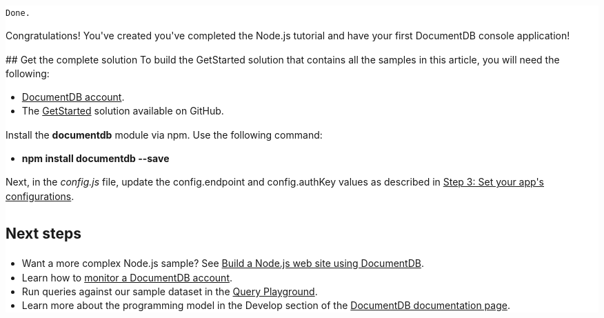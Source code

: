     Done.

Congratulations! You've created you've completed the Node.js tutorial and have your first DocumentDB console application! 

##<a id="GetSolution"></a> Get the complete solution
To build the GetStarted solution that contains all the samples in this article, you will need the following:

-   [DocumentDB account][documentdb-create-account].
-   The [GetStarted](https://github.com/Azure-Samples/documentdb-node-getting-started) solution available on GitHub.

Install the **documentdb** module via npm. Use the following command:
* **npm install documentdb --save**

Next, in the *config.js* file, update the config.endpoint and config.authKey values as described in [Step 3: Set your app's configurations](#Config).

## Next steps

-   Want a more complex Node.js sample? See [Build a Node.js web site using DocumentDB](/documentation/articles/documentdb-nodejs-application).
-	Learn how to [monitor a DocumentDB account](/documentation/articles/documentdb-monitor-accounts).
-	Run queries against our sample dataset in the [Query Playground](https://www.documentdb.com/sql/demo).
-	Learn more about the programming model in the Develop section of the [DocumentDB documentation page](/home/features/documentdb/).

[doc-landing-page]: ..//home/features/documentdb/
[documentdb-create-account]: documentdb-create-account.md
[documentdb-manage]: documentdb-manage.md

[keys]: ./media/documentdb-nodejs-get-started/node-js-tutorial-keys.png
